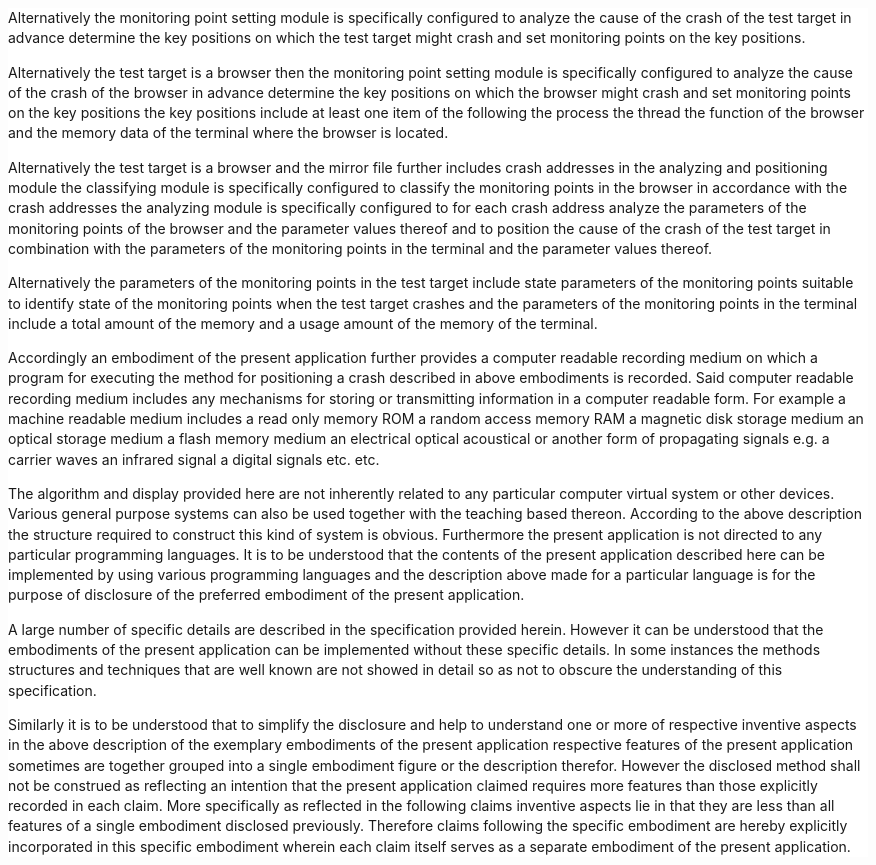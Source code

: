 Alternatively the monitoring point setting module is specifically configured to analyze the cause of the crash of the test target in advance determine the key positions on which the test target might crash and set monitoring points on the key positions.

Alternatively the test target is a browser then the monitoring point setting module is specifically configured to analyze the cause of the crash of the browser in advance determine the key positions on which the browser might crash and set monitoring points on the key positions the key positions include at least one item of the following the process the thread the function of the browser and the memory data of the terminal where the browser is located.

Alternatively the test target is a browser and the mirror file further includes crash addresses in the analyzing and positioning module the classifying module is specifically configured to classify the monitoring points in the browser in accordance with the crash addresses the analyzing module is specifically configured to for each crash address analyze the parameters of the monitoring points of the browser and the parameter values thereof and to position the cause of the crash of the test target in combination with the parameters of the monitoring points in the terminal and the parameter values thereof.

Alternatively the parameters of the monitoring points in the test target include state parameters of the monitoring points suitable to identify state of the monitoring points when the test target crashes and the parameters of the monitoring points in the terminal include a total amount of the memory and a usage amount of the memory of the terminal.

Accordingly an embodiment of the present application further provides a computer readable recording medium on which a program for executing the method for positioning a crash described in above embodiments is recorded. Said computer readable recording medium includes any mechanisms for storing or transmitting information in a computer readable form. For example a machine readable medium includes a read only memory ROM a random access memory RAM a magnetic disk storage medium an optical storage medium a flash memory medium an electrical optical acoustical or another form of propagating signals e.g. a carrier waves an infrared signal a digital signals etc. etc.

The algorithm and display provided here are not inherently related to any particular computer virtual system or other devices. Various general purpose systems can also be used together with the teaching based thereon. According to the above description the structure required to construct this kind of system is obvious. Furthermore the present application is not directed to any particular programming languages. It is to be understood that the contents of the present application described here can be implemented by using various programming languages and the description above made for a particular language is for the purpose of disclosure of the preferred embodiment of the present application.

A large number of specific details are described in the specification provided herein. However it can be understood that the embodiments of the present application can be implemented without these specific details. In some instances the methods structures and techniques that are well known are not showed in detail so as not to obscure the understanding of this specification.

Similarly it is to be understood that to simplify the disclosure and help to understand one or more of respective inventive aspects in the above description of the exemplary embodiments of the present application respective features of the present application sometimes are together grouped into a single embodiment figure or the description therefor. However the disclosed method shall not be construed as reflecting an intention that the present application claimed requires more features than those explicitly recorded in each claim. More specifically as reflected in the following claims inventive aspects lie in that they are less than all features of a single embodiment disclosed previously. Therefore claims following the specific embodiment are hereby explicitly incorporated in this specific embodiment wherein each claim itself serves as a separate embodiment of the present application.
